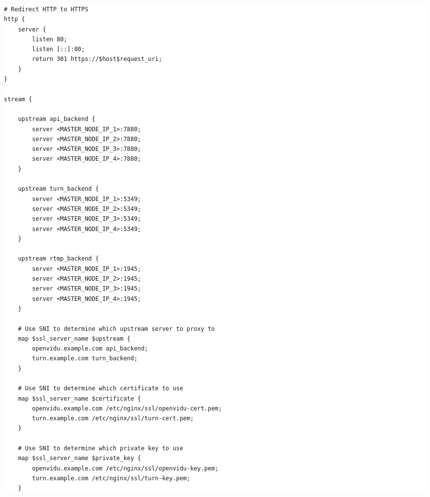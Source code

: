     # Redirect HTTP to HTTPS
    http {
        server {
            listen 80;
            listen [::]:80;
            return 301 https://$host$request_uri;
        }
    }

    stream {

        upstream api_backend {
            server <MASTER_NODE_IP_1>:7880;
            server <MASTER_NODE_IP_2>:7880;
            server <MASTER_NODE_IP_3>:7880;
            server <MASTER_NODE_IP_4>:7880;
        }

        upstream turn_backend {
            server <MASTER_NODE_IP_1>:5349;
            server <MASTER_NODE_IP_2>:5349;
            server <MASTER_NODE_IP_3>:5349;
            server <MASTER_NODE_IP_4>:5349;
        }

        upstream rtmp_backend {
            server <MASTER_NODE_IP_1>:1945;
            server <MASTER_NODE_IP_2>:1945;
            server <MASTER_NODE_IP_3>:1945;
            server <MASTER_NODE_IP_4>:1945;
        }

        # Use SNI to determine which upstream server to proxy to
        map $ssl_server_name $upstream {
            openvidu.example.com api_backend;
            turn.example.com turn_backend;
        }

        # Use SNI to determine which certificate to use
        map $ssl_server_name $certificate {
            openvidu.example.com /etc/nginx/ssl/openvidu-cert.pem;
            turn.example.com /etc/nginx/ssl/turn-cert.pem;
        }

        # Use SNI to determine which private key to use
        map $ssl_server_name $private_key {
            openvidu.example.com /etc/nginx/ssl/openvidu-key.pem;
            turn.example.com /etc/nginx/ssl/turn-key.pem;
        }
